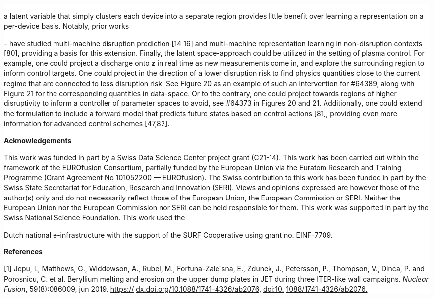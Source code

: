 
-----

a latent variable that simply clusters each device into
a separate region provides little benefit over learning a
representation on a per-device basis. Notably, prior works

–
have studied multi-machine disruption prediction [14 16]
and multi-machine representation learning in non-disruption
contexts [80], providing a basis for this extension.
Finally, the latent space-approach could be utilized
in the setting of plasma control. For example, one could
project a discharge onto **z** in real time as new measurements
come in, and explore the surrounding region to inform
control targets. One could project in the direction of a
lower disruption risk to find physics quantities close to
the current regime that are connected to less disruption
risk. See Figure 20 as an example of such an intervention
for #64389, along with Figure 21 for the corresponding
quantities in data-space. Or to the contrary, one could project
towards regions of higher disruptivity to inform a controller
of parameter spaces to avoid, see #64373 in Figures 20
and 21. Additionally, one could extend the formulation to
include a forward model that predicts future states based on
control actions [81], providing even more information for
advanced control schemes [47,82].

**Acknowledgements**

This work was funded in part by a Swiss Data Science
Center project grant (C21-14). This work has been carried
out within the framework of the EUROfusion Consortium,
partially funded by the European Union via the Euratom
Research and Training Programme (Grant Agreement No
101052200 — EUROfusion). The Swiss contribution to this
work has been funded in part by the Swiss State Secretariat
for Education, Research and Innovation (SERI). Views and
opinions expressed are however those of the author(s) only
and do not necessarily reflect those of the European Union,
the European Commission or SERI. Neither the European
Union nor the European Commission nor SERI can be held
responsible for them. This work was supported in part by
the Swiss National Science Foundation. This work used the

Dutch national e-infrastructure with the support of the SURF
Cooperative using grant no. EINF-7709.

**References**

[1] Jepu, I., Matthews, G., Widdowson, A., Rubel, M., Fortuna-Zale´sna,
E., Zdunek, J., Petersson, P., Thompson, V., Dinca, P. and
Porosnicu, C. et al. Beryllium melting and erosion on the
upper dump plates in JET during three ITER-like wall campaigns. *Nuclear Fusion*, 59(8):086009, jun 2019. [https://](https://dx.doi.org/10.1088/1741-4326/ab2076)
[dx.doi.org/10.1088/1741-4326/ab2076](https://dx.doi.org/10.1088/1741-4326/ab2076), [doi:10.](https://doi.org/10.1088/1741-4326/ab2076)
[1088/1741-4326/ab2076.](https://doi.org/10.1088/1741-4326/ab2076)
